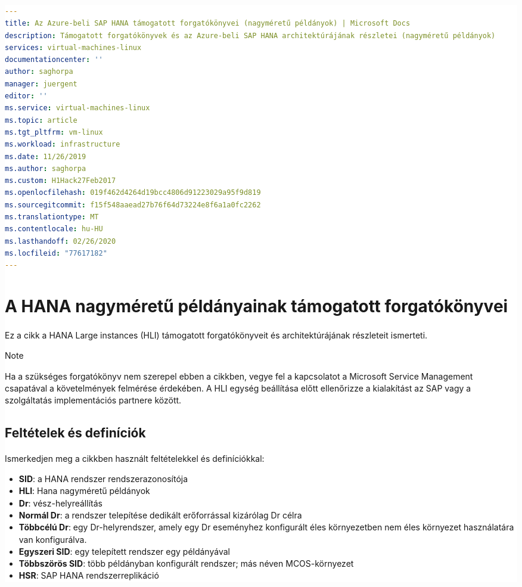 ```yaml
---
title: Az Azure-beli SAP HANA támogatott forgatókönyvei (nagyméretű példányok) | Microsoft Docs
description: Támogatott forgatókönyvek és az Azure-beli SAP HANA architektúrájának részletei (nagyméretű példányok)
services: virtual-machines-linux
documentationcenter: ''
author: saghorpa
manager: juergent
editor: ''
ms.service: virtual-machines-linux
ms.topic: article
ms.tgt_pltfrm: vm-linux
ms.workload: infrastructure
ms.date: 11/26/2019
ms.author: saghorpa
ms.custom: H1Hack27Feb2017
ms.openlocfilehash: 019f462d4264d19bcc4806d91223029a95f9d819
ms.sourcegitcommit: f15f548aaead27b76f64d73224e8f6a1a0fc2262
ms.translationtype: MT
ms.contentlocale: hu-HU
ms.lasthandoff: 02/26/2020
ms.locfileid: "77617182"
---
```

# <a name="supported-scenarios-for-hana-large-instances"></a>A HANA nagyméretű példányainak támogatott forgatókönyvei
Ez a cikk a HANA Large instances (HLI) támogatott forgatókönyveit és architektúrájának részleteit ismerteti.

>[!NOTE]
>Ha a szükséges forgatókönyv nem szerepel ebben a cikkben, vegye fel a kapcsolatot a Microsoft Service Management csapatával a követelmények felmérése érdekében.
A HLI egység beállítása előtt ellenőrizze a kialakítást az SAP vagy a szolgáltatás implementációs partnere között.

## <a name="terms-and-definitions"></a>Feltételek és definíciók
Ismerkedjen meg a cikkben használt feltételekkel és definíciókkal:

- **SID**: a HANA rendszer rendszerazonosítója
- **HLI**: Hana nagyméretű példányok
- **Dr**: vész-helyreállítás
- **Normál Dr**: a rendszer telepítése dedikált erőforrással kizárólag Dr célra
- **Többcélú Dr**: egy Dr-helyrendszer, amely egy Dr eseményhez konfigurált éles környezetben nem éles környezet használatára van konfigurálva. 
- **Egyszeri SID**: egy telepített rendszer egy példányával
- **Többszörös SID**: több példányban konfigurált rendszer; más néven MCOS-környezet
- **HSR**: SAP HANA rendszerreplikáció
